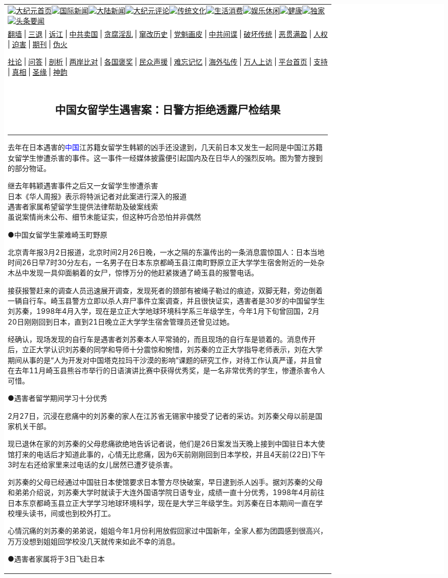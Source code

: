 <a name="1" id="1" target="_blank"></a><span id="1"></span>
<table align=center border="0"><tr><td colspan="2" VALIGN=TOP><a href="https://github.com/1992513/djy/blob/master/gb/nf1351518.md#1"><img src="https://raw.githubusercontent.com/1992513/www/master/t/djy/1.jpg" title="大纪元首页" alt="大纪元首页"></a><a href="https://github.com/1992513/djy/blob/master/gb/n24hr.md#1"><img src="https://raw.githubusercontent.com/1992513/www/master/t/djy/3.jpg" title="国际新闻" alt="国际新闻"></a><a href="https://github.com/1992513/djy/blob/master/gb/nsc413.md#1"><img src="https://raw.githubusercontent.com/1992513/www/master/t/djy/4.jpg" title="大陆新闻" alt="大陆新闻"></a><a href="https://github.com/1992513/djy/blob/master/gb/news392.md#1"><img src="https://raw.githubusercontent.com/1992513/www/master/t/djy/5.jpg" title="大纪元评论" alt="大纪元评论"></a><a href="https://github.com/1992513/djy/blob/master/gb/news2007.md#1"><img src="https://raw.githubusercontent.com/1992513/www/master/t/djy/6.jpg" title="传统文化" alt="传统文化"></a><a href="https://github.com/1992513/djy/blob/master/gb/news2008.md#1"><img src="https://raw.githubusercontent.com/1992513/www/master/t/djy/7.jpg" title="生活消费" alt="生活消费"></a><a href="https://github.com/1992513/djy/blob/master/gb/ncyule.md#1"><img src="https://raw.githubusercontent.com/1992513/www/master/t/djy/8.jpg" title="娱乐休闲" alt="娱乐休闲"></a><a href="https://github.com/1992513/djy/blob/master/gb/nsc1002.md#1"><img src="https://raw.githubusercontent.com/1992513/www/master/t/djy/9.jpg" title="健康" alt="健康"></a><a href="https://github.com/1992513/djy/blob/master/gb/nf6092.md#1"><img src="https://raw.githubusercontent.com/1992513/www/master/t/djy/10a.jpg" title="独家" alt="独家"></a><a href="https://github.com/1992513/djy/blob/master/gb/nf4514.md#1"><img src="https://raw.githubusercontent.com/1992513/www/master/t/djy/12a.jpg" title="头条要闻" alt="头条要闻"></a></td></tr>
<tr><td colspan="2" VALIGN=TOP><a target="_blank" href="https://github.com/1992513/www/blob/master/README.md?zsrh#1">翻墙</a> | <a target="_blank" href="https://github.com/1992513/djy/blob/master/gb/nf5657.md#1">三退</a> | <a target="_blank" href="https://github.com/1992513/djy/blob/master/gb/nf6124.md#1">诉江</a> | <a target="_blank" href="https://github.com/1992513/djy/blob/master/gb/nf1176117.md#1">中共卖国</a> | <a target="_blank" href="https://github.com/1992513/djy/blob/master/gb/nf5773.md#1">贪腐淫乱</a> | <a target="_blank" href="https://github.com/1992513/djy/blob/master/gb/nf1176115.md#1">窜改历史</a> | <a target="_blank" href="https://github.com/1992513/djy/blob/master/gb/nf1176107.md#1">党魁画皮</a> | <a target="_blank" href="https://github.com/1992513/djy/blob/master/gb/nf1320400.md#1">中共间谍</a> | <a target="_blank" href="https://github.com/1992513/djy/blob/master/gb/nf1176114.md#1">破坏传统</a> | <a target="_blank" href="https://github.com/1992513/ntdtv/blob/master/gb/prog447_1.md#1">恶贯满盈</a> | <a target="_blank" href="https://github.com/1992513/djy/blob/master/gb/ncid278.md#1">人权</a> | <a target="_blank" href="https://github.com/1992513/djy/blob/master/gb/nf1176111.md#1">迫害</a> | <a target="_blank" href="https://gitlab.com/szzdlab/mh-qikan/blob/master/README.md#1">期刊</a> | <a target="_blank" href="https://github.com/1992513/djy/blob/master/gb/nf5562.md#1">伪火</a></p><p><a target="_blank" href="https://github.com/1992513/djy/blob/master/gb/9p.md#1">社论</a> | <a target="_blank" href="https://github.com/1992513/djy/blob/master/gb/nf4378.md#1">问答</a> | <a target="_blank" href="https://github.com/1992513/djy/blob/master/gb/nf5792.md#1">剖析</a> | <a target="_blank" href="https://github.com/1992513/djy/blob/master/gb/nf5735.md#1">两岸比对</a> | <a target="_blank" href="https://github.com/1992513/djy/blob/master/gb/nf6119.md#1">各国褒奖</a> | <a target="_blank" href="https://github.com/1992513/djy/blob/master/gb/nf6120.md#1">民众声援</a> | <a target="_blank" href="https://github.com/1992513/djy/blob/master/gb/nf1188594.md#1">难忘记忆</a> | <a target="_blank" href="https://github.com/1992513/djy/blob/master/gb/nf3180.md#1">海外弘传</a> | <a target="_blank" href="https://github.com/1992513/djy/blob/master/gb/nf5410.md#1">万人上访</a> | <a target="_blank" href="https://github.com/1992513/www/blob/master/README.md?zsrh#1">平台首页</a> | <a target="_blank" href="https://github.com/1992513/djy/blob/master/gb/nf4386.md#1">支持</a> | <a target="_blank" href="https://github.com/1992513/djy/blob/master/gb/nf4389.md#1">真相</a> | <a target="_blank" href="https://github.com/1992513/djy/blob/master/gb/nf5790.md#1">圣缘</a> | <a target="_blank" href="https://github.com/1992513/djy/blob/master/gb/nf4786.md#1">神韵</a></td></tr>
<tr><td VALIGN=TOP width="626"><h2 align=center>中国女留学生遇害案：日警方拒绝透露尸检结果</h2>
<h6></h6>
<hr>
	<p>去年在日本遇害的<ahref="http://www3.epochtimes.com/news/epochnews/main/2.md#1"><span style="color: blue;">中国</span></a>江苏籍女留学生韩颖的凶手还没逮到，几天前日本又发生一起同是中国江苏籍女留学生惨遭杀害的事件。这一事件一经媒体披露便引起国内及在日华人的强烈反响。图为警方搜到的部分物证。</p>
<p>继去年韩颖遇害事件之后又一女留学生惨遭杀害<br />
日本《华人周报》表示将特派记者对此案进行深入的报道<br />
遇害者家属希望留学生提供法律帮助及破案线索<br />
虽说案情尚未公布、细节未能证实，但这种巧合恐怕并非偶然</p>
<p>●中国女留学生蒙难崎玉町野原</p>
<p>北京青年报3月2日报道，北京时间2月26日晚，一水之隔的东瀛传出的一条消息震惊国人：日本当地时间26日早7时30分左右，一名男子在日本东京都崎玉县江南町野原立正大学学生宿舍附近的一处杂木丛中发现一具仰面躺着的女尸，惊悸万分的他赶紧拨通了崎玉县的报警电话。</p>
<p>接获报警赶来的调查人员迅速展开调查，发现死者的颈部有被绳子勒过的痕迹，双脚无鞋，旁边倒着一辆自行车。崎玉县警方立即以杀人弃尸事件立案调查，并且很快证实，遇害者是30岁的中国留学生刘苏秦，1998年4月入学，现在是立正大学地球环境科学系三年级学生，今年1月下旬曾回国，2月20日刚刚回到日本，直到21日晚立正大学学生宿舍管理员还曾见过她。</p>
<p>经确认，现场发现的自行车是遇害者刘苏秦本人平常骑的，而且现场的自行车是锁着的。消息传开后，立正大学认识刘苏秦的同学和导师十分震惊和惋惜，刘苏秦的立正大学指导老师表示，刘在大学期间从事的是“人为开发对中国塔克拉玛干沙漠的影响”课题的研究工作，对待工作认真严谨，并且曾在去年11月崎玉县熊谷市举行的日语演讲比赛中获得优秀奖，是一名非常优秀的学生，惨遭杀害令人可惜。</p>
<p>●遇害者留学期间学习十分优秀</p>
<p>2月27日，沉浸在悲痛中的刘苏秦的家人在江苏省无锡家中接受了记者的采访。刘苏秦父母以前是国家机关干部。</p>
<p>现已退休在家的刘苏秦的父母悲痛欲绝地告诉记者说，他们是26日案发当天晚上接到中国驻日本大使馆打来的电话后才知道此事的，心情无比悲痛，因为6天前刚刚回到日本学校，并且4天前(22日)下午3时左右还给家里来过电话的女儿居然已遭歹徒杀害。</p>
<p>刘苏秦的父母已经通过中国驻日本使馆要求日本警方尽快破案，早日逮到杀人凶手。据刘苏秦的父母和弟弟介绍说，刘苏秦大学时就读于大连外国语学院日语专业，成绩一直十分优秀，1998年4月前往日本东京都崎玉县立正大学学习地球环境科学，现在是大学三年级学生。刘苏秦在日本期间一直在学校埋头读书，间或也到校外打工。</p>
<p>心情沉痛的刘苏秦的弟弟说，姐姐今年1月份利用放假回家过中国新年，全家人都为团圆感到很高兴，万万没想到姐姐回学校没几天就传来如此不幸的消息。</p>
<p>●遇害者家属将于3日飞赴日本</p>